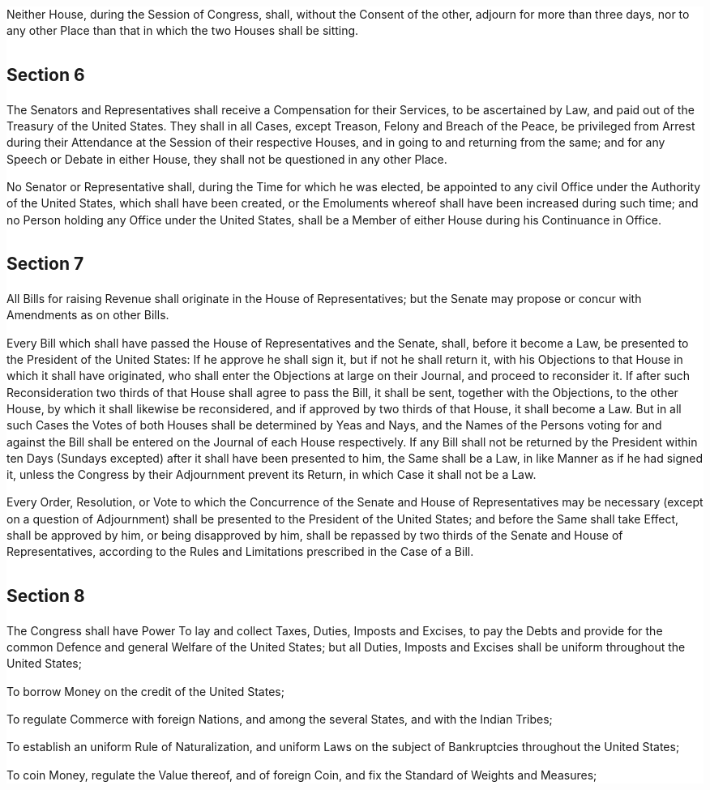 Neither House, during the Session of Congress, shall, without the Consent of the other, adjourn for more than three days, nor to any other Place than that in which the two Houses shall be sitting.

## Section 6
The Senators and Representatives shall receive a Compensation for their Services, to be ascertained by Law, and paid out of the Treasury of the United States. They shall in all Cases, except Treason, Felony and Breach of the Peace, be privileged from Arrest during their Attendance at the Session of their respective Houses, and in going to and returning from the same; and for any Speech or Debate in either House, they shall not be questioned in any other Place.

No Senator or Representative shall, during the Time for which he was elected, be appointed to any civil Office under the Authority of the United States, which shall have been created, or the Emoluments whereof shall have been increased during such time; and no Person holding any Office under the United States, shall be a Member of either House during his Continuance in Office.

## Section 7
All Bills for raising Revenue shall originate in the House of Representatives; but the Senate may propose or concur with Amendments as on other Bills.

Every Bill which shall have passed the House of Representatives and the Senate, shall, before it become a Law, be presented to the President of the United States: If he approve he shall sign it, but if not he shall return it, with his Objections to that House in which it shall have originated, who shall enter the Objections at large on their Journal, and proceed to reconsider it.  If after such Reconsideration two thirds of that House shall agree to pass the Bill, it shall be sent, together with the Objections, to the other House, by which it shall likewise be reconsidered, and if approved by two thirds of that House, it shall become a Law. But in all such Cases the Votes of both Houses shall be determined by Yeas and Nays, and the Names of the Persons voting for and against the Bill shall be entered on the Journal of each House respectively. If any Bill shall not be returned by the President within ten Days (Sundays excepted) after it shall have been presented to him, the Same shall be a Law, in like Manner as if he had signed it, unless the Congress by their Adjournment prevent its Return, in which Case it shall not be a Law.

Every Order, Resolution, or Vote to which the Concurrence of the Senate and House of Representatives may be necessary (except on a question of Adjournment) shall be presented to the President of the United States; and before the Same shall take Effect, shall be approved by him, or being disapproved by him, shall be repassed by two thirds of the Senate and House of Representatives, according to the Rules and Limitations prescribed in the Case of a Bill.

## Section 8
The Congress shall have Power To lay and collect Taxes, Duties, Imposts and Excises, to pay the Debts and provide for the common Defence and general Welfare of the United States; but all Duties, Imposts and Excises shall be uniform throughout the United States;

To borrow Money on the credit of the United States;

To regulate Commerce with foreign Nations, and among the several States, and with the Indian Tribes;

To establish an uniform Rule of Naturalization, and uniform Laws on the subject of Bankruptcies throughout the United States;

To coin Money, regulate the Value thereof, and of foreign Coin, and fix the Standard of Weights and Measures;
